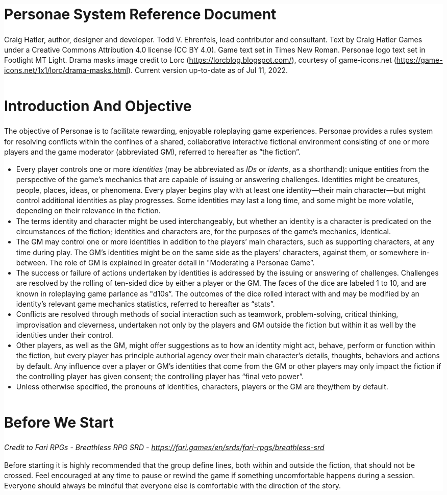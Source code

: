﻿# Personae System Reference Document

Craig Hatler, author, designer and developer.
Todd V. Ehrenfels, lead contributor and consultant.
Text by Craig Hatler Games under a Creative Commons Attribution 4.0 license (CC BY 4.0).
Game text set in Times New Roman. Personae logo text set in Footlight MT Light.
Drama masks image credit to Lorc (https://lorcblog.blogspot.com/), courtesy of game-icons.net (https://game-icons.net/1x1/lorc/drama-masks.html).
Current version up-to-date as of Jul 11, 2022.

# Introduction And Objective

The objective of Personae is to facilitate rewarding, enjoyable roleplaying game experiences. Personae provides a rules system for resolving conflicts within the confines of a shared, collaborative interactive fictional environment consisting of one or more players and the game moderator (abbreviated GM), referred to hereafter as “the fiction”.

- Every player controls one or more _identities_ (may be abbreviated as _IDs_ or _idents_, as a shorthand): unique entities from the perspective of the game’s mechanics that are capable of issuing or answering challenges. Identities might be creatures, people, places, ideas, or phenomena. Every player begins play with at least one identity—their main character—but might control additional identities as play progresses. Some identities may last a long time, and some might be more volatile, depending on their relevance in the fiction.
- The terms identity and character might be used interchangeably, but whether an identity is a character is predicated on the circumstances of the fiction; identities and characters are, for the purposes of the game’s mechanics, identical.
- The GM may control one or more identities in addition to the players’ main characters, such as supporting characters, at any time during play. The GM’s identities might be on the same side as the players’ characters, against them, or somewhere in-between. The role of GM is explained in greater detail in "Moderating a Personae Game”.
- The success or failure of actions undertaken by identities is addressed by the issuing or answering of challenges. Challenges are resolved by the rolling of ten-sided dice by either a player or the GM. The faces of the dice are labeled 1 to 10, and are known in roleplaying game parlance as "d10s”. The outcomes of the dice rolled interact with and may be modified by an identity’s relevant game mechanics statistics, referred to hereafter as “stats”.
- Conflicts are resolved through methods of social interaction such as teamwork, problem-solving, critical thinking, improvisation and cleverness, undertaken not only by the players and GM outside the fiction but within it as well by the identities under their control.
- Other players, as well as the GM, might offer suggestions as to how an identity might act, behave, perform or function within the fiction, but every player has principle authorial agency over their main character’s details, thoughts, behaviors and actions by default. Any influence over a player or GM’s identities that come from the GM or other players may only impact the fiction if the controlling player has given consent; the controlling player has “final veto power”.
- Unless otherwise specified, the pronouns of identities, characters, players or the GM are they/them by default.

# Before We Start

_Credit to Fari RPGs - Breathless RPG SRD - https://fari.games/en/srds/fari-rpgs/breathless-srd_

Before starting it is highly recommended that the group define lines, both within and outside the fiction, that should not be crossed. Feel encouraged at any time to pause or rewind the game if something uncomfortable happens during a session. Everyone should always be mindful that everyone else is comfortable with the direction of the story.

